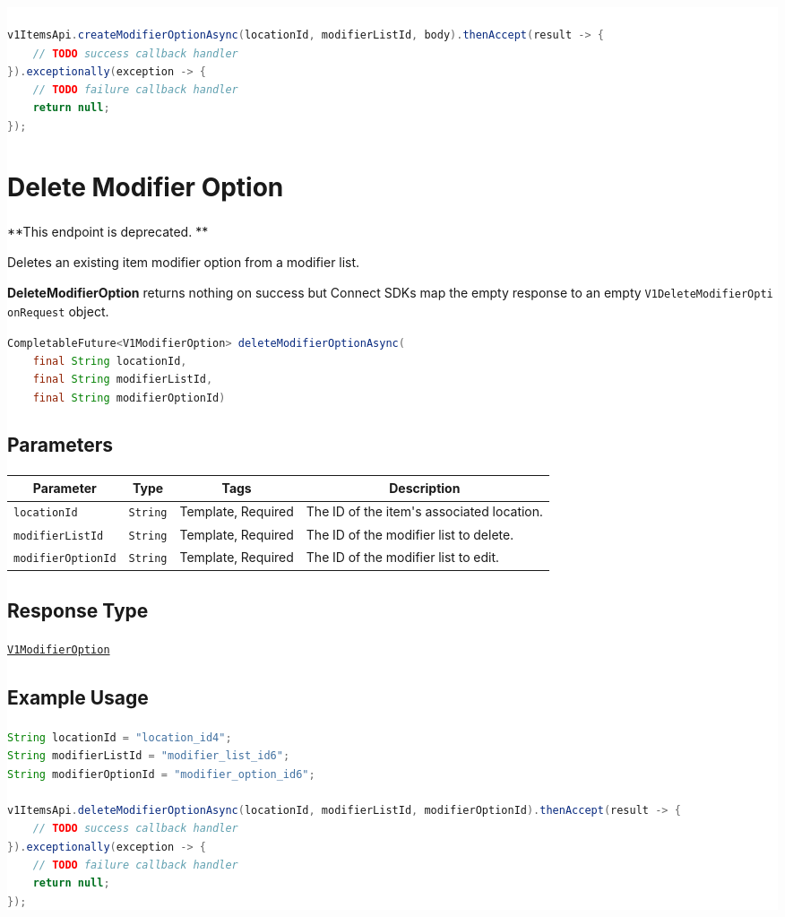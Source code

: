 ```java

v1ItemsApi.createModifierOptionAsync(locationId, modifierListId, body).thenAccept(result -> {
    // TODO success callback handler
}).exceptionally(exception -> {
    // TODO failure callback handler
    return null;
});
```


# Delete Modifier Option

**This endpoint is deprecated. **

Deletes an existing item modifier option from a modifier list.

__DeleteModifierOption__ returns nothing on success but Connect
SDKs map the empty response to an empty `V1DeleteModifierOptionRequest`
object.

```java
CompletableFuture<V1ModifierOption> deleteModifierOptionAsync(
    final String locationId,
    final String modifierListId,
    final String modifierOptionId)
```

## Parameters

| Parameter | Type | Tags | Description |
|  --- | --- | --- | --- |
| `locationId` | `String` | Template, Required | The ID of the item's associated location. |
| `modifierListId` | `String` | Template, Required | The ID of the modifier list to delete. |
| `modifierOptionId` | `String` | Template, Required | The ID of the modifier list to edit. |

## Response Type

[`V1ModifierOption`](/doc/models/v1-modifier-option.md)

## Example Usage

```java
String locationId = "location_id4";
String modifierListId = "modifier_list_id6";
String modifierOptionId = "modifier_option_id6";

v1ItemsApi.deleteModifierOptionAsync(locationId, modifierListId, modifierOptionId).thenAccept(result -> {
    // TODO success callback handler
}).exceptionally(exception -> {
    // TODO failure callback handler
    return null;
});
```
